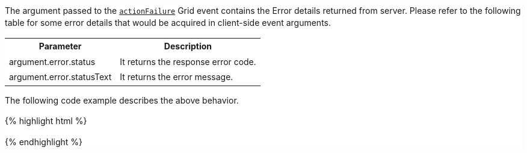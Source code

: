 The argument passed to the [`actionFailure`](https://help.syncfusion.com/api/js/ejgrid#events:actionfailure "actionFailure") Grid event contains the Error details returned from server. Please refer to the following table for some error details that would be acquired in client-side event arguments.

 <table>
        <tr>
            <th>
                Parameter
            </th>
            <th>
                Description
            </th>
        </tr>
        <tr>
            <td>
                argument.error.status
            </td>
            <td>
                It returns the response error code.
            </td>
        </tr>
        <tr>
            <td>
                argument.error.statusText
            </td>
            <td>
                It returns the error message.
            </td>
        </tr>
    </table>


The following code example describes the above behavior.

{% highlight html %}

<div ng-app="employeeView">
    <div ng-controller="GridCtrl">
        <div ej-grid id="Grid" e-datasource="data" e-allowpaging="true" e-actionfailure="failure">
            <div e-columns>
                <div e-column e-field="OrderID" e-headertext="Order ID" e-isprimarykey="true" e-textalign="left" e-width="90"></div>
                <div e-column e-field="EmployeeID" e-headertext="Employee ID" e-textalign="right" e-width="90"></div>
                <div e-column e-field="CustomerID" e-headertext="Customer ID" e-textalign="left" e-width="90"></div>
                <div e-column e-field="Freight" e-headertext="Freight" e-textalign="left" e-width="90"></div>
                <div e-column e-field="ShipCity" e-headertext="Ship City" e-textalign="left" e-width="90"></div>             
            </div>
        </div>
    </div>
</div>


{% endhighlight %}

